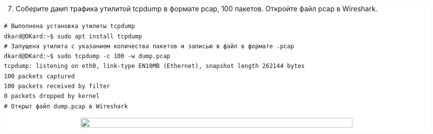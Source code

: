 7. Соберите дамп трафика утилитой tcpdump в формате pcap, 100 пакетов. Откройте файл pcap в Wireshark.

```
# Выполнена установка утилиты tcpdump
dkard@DKard:~$ sudo apt install tcpdump
# Запущена утилита с указанием количества пакетов и записью в файл в формате .pcap
dkard@DKard:~$ sudo tcpdump -c 100 -w dump.pcap
tcpdump: listening on eth0, link-type EN10MB (Ethernet), snapshot length 262144 bytes
100 packets captured
100 packets received by filter
0 packets dropped by kernel
# Открыт файл dump.pcap в Wireshark
```
<p align="center"> <img src="https://user-images.githubusercontent.com/123832086/229748410-b822f39d-ee91-418e-ac51-b27d5d6882c2.png" width=80% height=80% "Dump.pcap"> </p>
